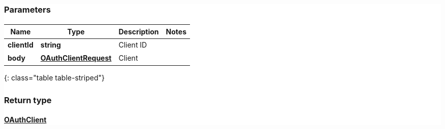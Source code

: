 ```{"language":"csharp"}
```

### Parameters


|Name | Type | Description  | Notes |
|------------- | ------------- | ------------- | -------------|
| **clientId** | **string**| Client ID |  |
| **body** | [**OAuthClientRequest**](OAuthClientRequest.html)| Client |  |
{: class="table table-striped"}

### Return type

[**OAuthClient**](OAuthClient.html)

